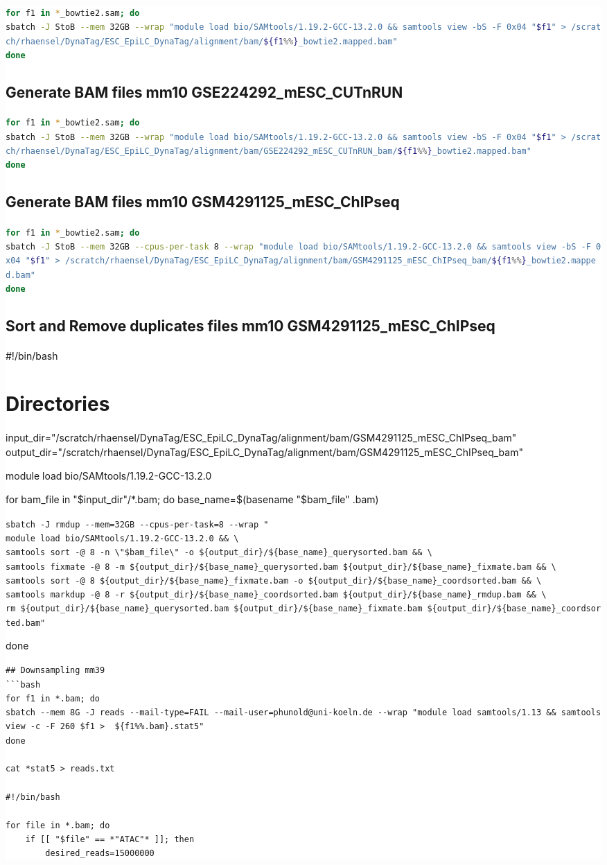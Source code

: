 ```bash
for f1 in *_bowtie2.sam; do
sbatch -J StoB --mem 32GB --wrap "module load bio/SAMtools/1.19.2-GCC-13.2.0 && samtools view -bS -F 0x04 "$f1" > /scratch/rhaensel/DynaTag/ESC_EpiLC_DynaTag/alignment/bam/${f1%%}_bowtie2.mapped.bam"
done
```
## Generate BAM files mm10 GSE224292_mESC_CUTnRUN
```bash
for f1 in *_bowtie2.sam; do
sbatch -J StoB --mem 32GB --wrap "module load bio/SAMtools/1.19.2-GCC-13.2.0 && samtools view -bS -F 0x04 "$f1" > /scratch/rhaensel/DynaTag/ESC_EpiLC_DynaTag/alignment/bam/GSE224292_mESC_CUTnRUN_bam/${f1%%}_bowtie2.mapped.bam"
done
```
## Generate BAM files mm10 GSM4291125_mESC_ChIPseq
```bash
for f1 in *_bowtie2.sam; do
sbatch -J StoB --mem 32GB --cpus-per-task 8 --wrap "module load bio/SAMtools/1.19.2-GCC-13.2.0 && samtools view -bS -F 0x04 "$f1" > /scratch/rhaensel/DynaTag/ESC_EpiLC_DynaTag/alignment/bam/GSM4291125_mESC_ChIPseq_bam/${f1%%}_bowtie2.mapped.bam"
done
```
## Sort and Remove duplicates files mm10 GSM4291125_mESC_ChIPseq
#!/bin/bash

# Directories
input_dir="/scratch/rhaensel/DynaTag/ESC_EpiLC_DynaTag/alignment/bam/GSM4291125_mESC_ChIPseq_bam"
output_dir="/scratch/rhaensel/DynaTag/ESC_EpiLC_DynaTag/alignment/bam/GSM4291125_mESC_ChIPseq_bam"

module load bio/SAMtools/1.19.2-GCC-13.2.0

for bam_file in "$input_dir"/*.bam; do
    base_name=$(basename "$bam_file" .bam)

    sbatch -J rmdup --mem=32GB --cpus-per-task=8 --wrap "
    module load bio/SAMtools/1.19.2-GCC-13.2.0 && \
    samtools sort -@ 8 -n \"$bam_file\" -o ${output_dir}/${base_name}_querysorted.bam && \
    samtools fixmate -@ 8 -m ${output_dir}/${base_name}_querysorted.bam ${output_dir}/${base_name}_fixmate.bam && \
    samtools sort -@ 8 ${output_dir}/${base_name}_fixmate.bam -o ${output_dir}/${base_name}_coordsorted.bam && \
    samtools markdup -@ 8 -r ${output_dir}/${base_name}_coordsorted.bam ${output_dir}/${base_name}_rmdup.bam && \
    rm ${output_dir}/${base_name}_querysorted.bam ${output_dir}/${base_name}_fixmate.bam ${output_dir}/${base_name}_coordsorted.bam"
done
```
## Downsampling mm39
```bash
for f1 in *.bam; do
sbatch --mem 8G -J reads --mail-type=FAIL --mail-user=phunold@uni-koeln.de --wrap "module load samtools/1.13 && samtools view -c -F 260 $f1 >  ${f1%%.bam}.stat5"
done

cat *stat5 > reads.txt

#!/bin/bash

for file in *.bam; do
    if [[ "$file" == *"ATAC"* ]]; then
        desired_reads=15000000
```